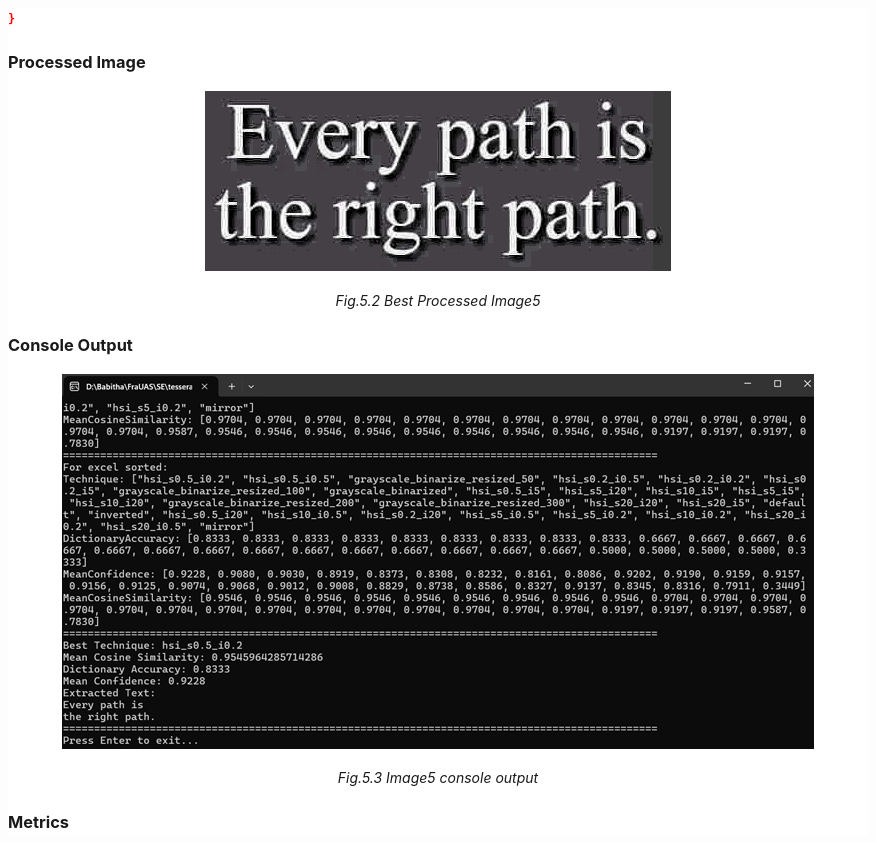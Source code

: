 ```json
}
```

### Processed Image
<p align="center">
  <img src="../document_images/Results/processed_image5.jpg" alt="Image5Processed">
</p>
<p align="center"><i>Fig.5.2 Best Processed Image5</i></p>

### Console Output
<p align="center">
  <img src="../document_images/Results/image5_console.png" alt="Image5ConsoleOutput">
</p>
<p align="center"><i>Fig.5.3 Image5 console output</i></p>

### Metrics
<p align="center">